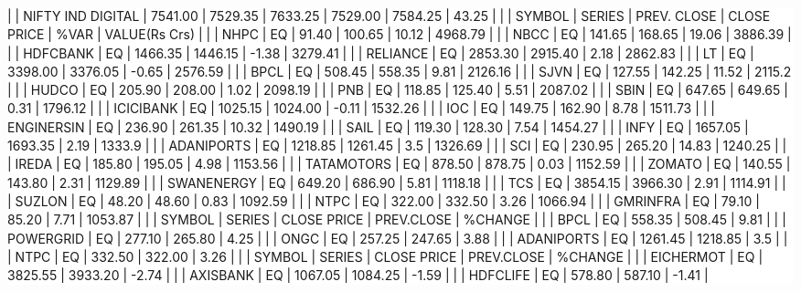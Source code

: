 |  | NIFTY IND DIGITAL | 7541.00 | 7529.35 | 7633.25 | 7529.00 | 7584.25 | 43.25 |
|  | SYMBOL | SERIES | PREV. CLOSE | CLOSE PRICE | %VAR | VALUE(Rs Crs) |
|  | NHPC | EQ | 91.40 | 100.65 | 10.12 | 4968.79 |
|  | NBCC | EQ | 141.65 | 168.65 | 19.06 | 3886.39 |
|  | HDFCBANK | EQ | 1466.35 | 1446.15 | -1.38 | 3279.41 |
|  | RELIANCE | EQ | 2853.30 | 2915.40 | 2.18 | 2862.83 |
|  | LT | EQ | 3398.00 | 3376.05 | -0.65 | 2576.59 |
|  | BPCL | EQ | 508.45 | 558.35 | 9.81 | 2126.16 |
|  | SJVN | EQ | 127.55 | 142.25 | 11.52 | 2115.2 |
|  | HUDCO | EQ | 205.90 | 208.00 | 1.02 | 2098.19 |
|  | PNB | EQ | 118.85 | 125.40 | 5.51 | 2087.02 |
|  | SBIN | EQ | 647.65 | 649.65 | 0.31 | 1796.12 |
|  | ICICIBANK | EQ | 1025.15 | 1024.00 | -0.11 | 1532.26 |
|  | IOC | EQ | 149.75 | 162.90 | 8.78 | 1511.73 |
|  | ENGINERSIN | EQ | 236.90 | 261.35 | 10.32 | 1490.19 |
|  | SAIL | EQ | 119.30 | 128.30 | 7.54 | 1454.27 |
|  | INFY | EQ | 1657.05 | 1693.35 | 2.19 | 1333.9 |
|  | ADANIPORTS | EQ | 1218.85 | 1261.45 | 3.5 | 1326.69 |
|  | SCI | EQ | 230.95 | 265.20 | 14.83 | 1240.25 |
|  | IREDA | EQ | 185.80 | 195.05 | 4.98 | 1153.56 |
|  | TATAMOTORS | EQ | 878.50 | 878.75 | 0.03 | 1152.59 |
|  | ZOMATO | EQ | 140.55 | 143.80 | 2.31 | 1129.89 |
|  | SWANENERGY | EQ | 649.20 | 686.90 | 5.81 | 1118.18 |
|  | TCS | EQ | 3854.15 | 3966.30 | 2.91 | 1114.91 |
|  | SUZLON | EQ | 48.20 | 48.60 | 0.83 | 1092.59 |
|  | NTPC | EQ | 322.00 | 332.50 | 3.26 | 1066.94 |
|  | GMRINFRA | EQ | 79.10 | 85.20 | 7.71 | 1053.87 |
|  | SYMBOL | SERIES | CLOSE PRICE | PREV.CLOSE | %CHANGE |
|  | BPCL | EQ | 558.35 | 508.45 | 9.81 |
|  | POWERGRID | EQ | 277.10 | 265.80 | 4.25 |
|  | ONGC | EQ | 257.25 | 247.65 | 3.88 |
|  | ADANIPORTS | EQ | 1261.45 | 1218.85 | 3.5 |
|  | NTPC | EQ | 332.50 | 322.00 | 3.26 |
|  | SYMBOL | SERIES | CLOSE PRICE | PREV.CLOSE | %CHANGE |
|  | EICHERMOT | EQ | 3825.55 | 3933.20 | -2.74 |
|  | AXISBANK | EQ | 1067.05 | 1084.25 | -1.59 |
|  | HDFCLIFE | EQ | 578.80 | 587.10 | -1.41 |